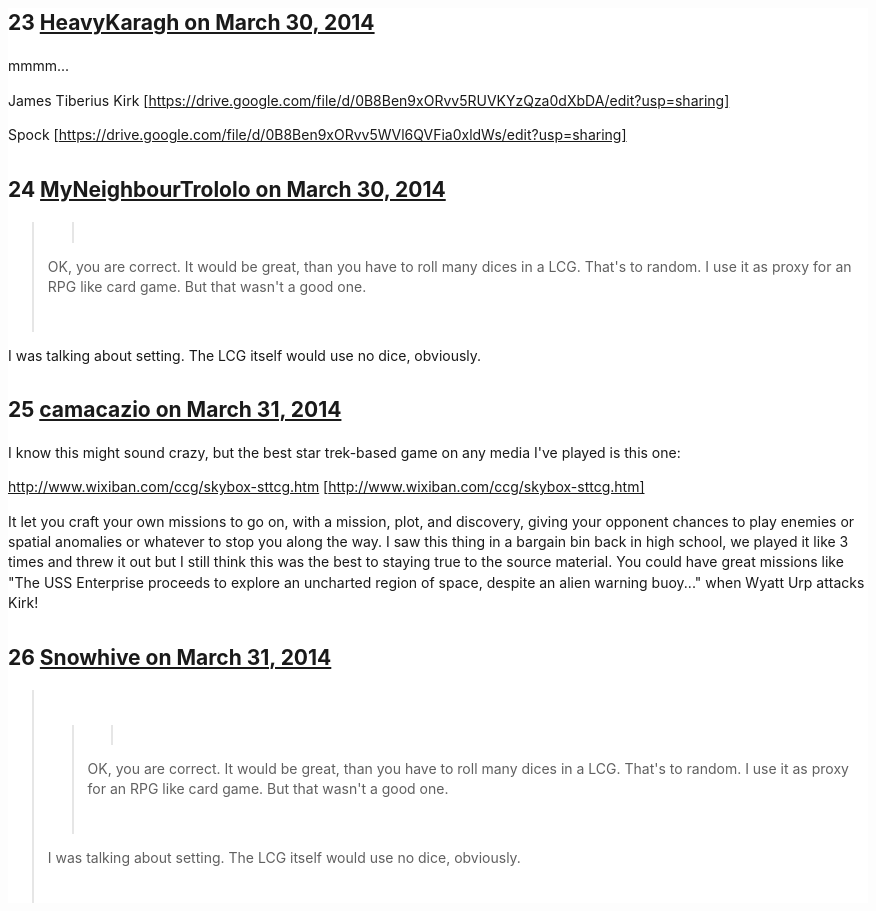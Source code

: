 ## 23 [HeavyKaragh on March 30, 2014](https://community.fantasyflightgames.com/topic/102544-star-trek-as-lotr-esque-lcg/?do=findComment&comment=1032357)

mmmm...

James Tiberius Kirk [https://drive.google.com/file/d/0B8Ben9xORvv5RUVKYzQza0dXbDA/edit?usp=sharing]

Spock [https://drive.google.com/file/d/0B8Ben9xORvv5WVl6QVFia0xldWs/edit?usp=sharing]

## 24 [MyNeighbourTrololo on March 30, 2014](https://community.fantasyflightgames.com/topic/102544-star-trek-as-lotr-esque-lcg/?do=findComment&comment=1032381)

> 

> >  
> 
> OK, you are correct. It would be great, than you have to roll many dices in a LCG. That's to random. I use it as proxy for an RPG like card game. But that wasn't a good one.
> 
>  

I was talking about setting. The LCG itself would use no dice, obviously.

## 25 [camacazio on March 31, 2014](https://community.fantasyflightgames.com/topic/102544-star-trek-as-lotr-esque-lcg/?do=findComment&comment=1032647)

I know this might sound crazy, but the best star trek-based game on any media I've played is this one:

http://www.wixiban.com/ccg/skybox-sttcg.htm [http://www.wixiban.com/ccg/skybox-sttcg.htm]

It let you craft your own missions to go on, with a mission, plot, and discovery, giving your opponent chances to play enemies or spatial anomalies or whatever to stop you along the way. I saw this thing in a bargain bin back in high school, we played it like 3 times and threw it out but I still think this was the best to staying true to the source material. You could have great missions like "The USS Enterprise proceeds to explore an uncharted region of space, despite an alien warning buoy..." when Wyatt Urp attacks Kirk!

## 26 [Snowhive on March 31, 2014](https://community.fantasyflightgames.com/topic/102544-star-trek-as-lotr-esque-lcg/?do=findComment&comment=1033413)

>  
> 
> > 
> 
> > >  
> > 
> > OK, you are correct. It would be great, than you have to roll many dices in a LCG. That's to random. I use it as proxy for an RPG like card game. But that wasn't a good one.
> > 
> >  
> 
> I was talking about setting. The LCG itself would use no dice, obviously.
> 
>  
